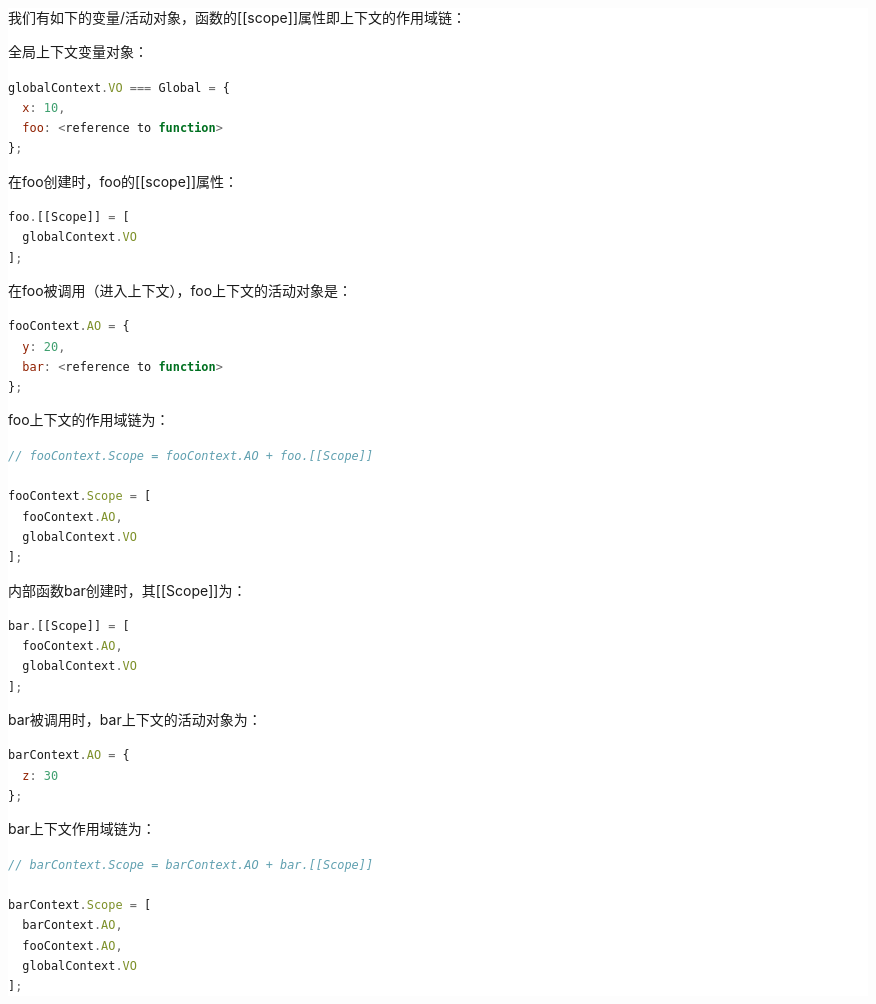    我们有如下的变量/活动对象，函数的[[scope]]属性即上下文的作用域链：

   全局上下文变量对象：

   ```javascript
   globalContext.VO === Global = {
     x: 10,
     foo: <reference to function>
   };
   ```

   在foo创建时，foo的[[scope]]属性：

   ```javascript
   foo.[[Scope]] = [
     globalContext.VO
   ];
   ```

   在foo被调用（进入上下文），foo上下文的活动对象是：

   ```javascript
   fooContext.AO = {
     y: 20,
     bar: <reference to function>
   };
   ```

   foo上下文的作用域链为：

   ```javascript
   // fooContext.Scope = fooContext.AO + foo.[[Scope]]

   fooContext.Scope = [
     fooContext.AO,
     globalContext.VO
   ];
   ```

   内部函数bar创建时，其[[Scope]]为：

   ```javascript
   bar.[[Scope]] = [
     fooContext.AO,
     globalContext.VO
   ];
   ```

   bar被调用时，bar上下文的活动对象为：

   ```javascript
   barContext.AO = {
     z: 30
   };
   ```

   bar上下文作用域链为：

   ```javascript
   // barContext.Scope = barContext.AO + bar.[[Scope]]

   barContext.Scope = [
     barContext.AO,
     fooContext.AO,
     globalContext.VO
   ];
   ```
